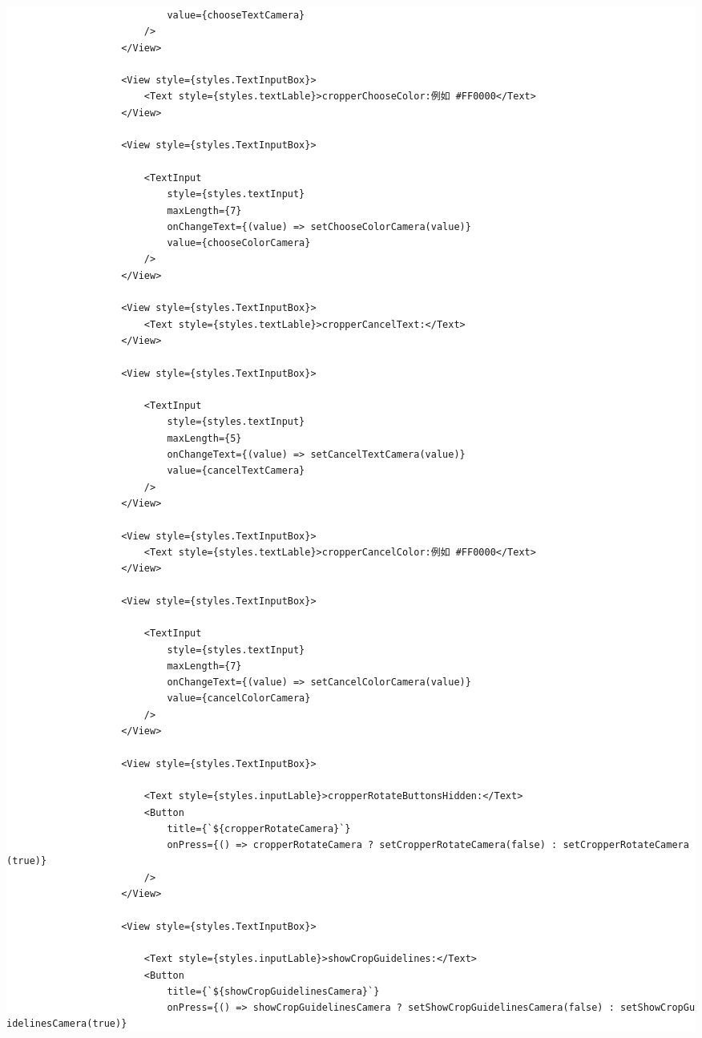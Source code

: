 ```
                            value={chooseTextCamera}
                        />
                    </View>

                    <View style={styles.TextInputBox}>
                        <Text style={styles.textLable}>cropperChooseColor:例如 #FF0000</Text>
                    </View>

                    <View style={styles.TextInputBox}>

                        <TextInput
                            style={styles.textInput}
                            maxLength={7}
                            onChangeText={(value) => setChooseColorCamera(value)}
                            value={chooseColorCamera}
                        />
                    </View>

                    <View style={styles.TextInputBox}>
                        <Text style={styles.textLable}>cropperCancelText:</Text>
                    </View>

                    <View style={styles.TextInputBox}>

                        <TextInput
                            style={styles.textInput}
                            maxLength={5}
                            onChangeText={(value) => setCancelTextCamera(value)}
                            value={cancelTextCamera}
                        />
                    </View>

                    <View style={styles.TextInputBox}>
                        <Text style={styles.textLable}>cropperCancelColor:例如 #FF0000</Text>
                    </View>

                    <View style={styles.TextInputBox}>

                        <TextInput
                            style={styles.textInput}
                            maxLength={7}
                            onChangeText={(value) => setCancelColorCamera(value)}
                            value={cancelColorCamera}
                        />
                    </View>

                    <View style={styles.TextInputBox}>

                        <Text style={styles.inputLable}>cropperRotateButtonsHidden:</Text>
                        <Button
                            title={`${cropperRotateCamera}`}
                            onPress={() => cropperRotateCamera ? setCropperRotateCamera(false) : setCropperRotateCamera(true)}
                        />
                    </View>

                    <View style={styles.TextInputBox}>

                        <Text style={styles.inputLable}>showCropGuidelines:</Text>
                        <Button
                            title={`${showCropGuidelinesCamera}`}
                            onPress={() => showCropGuidelinesCamera ? setShowCropGuidelinesCamera(false) : setShowCropGuidelinesCamera(true)}
```